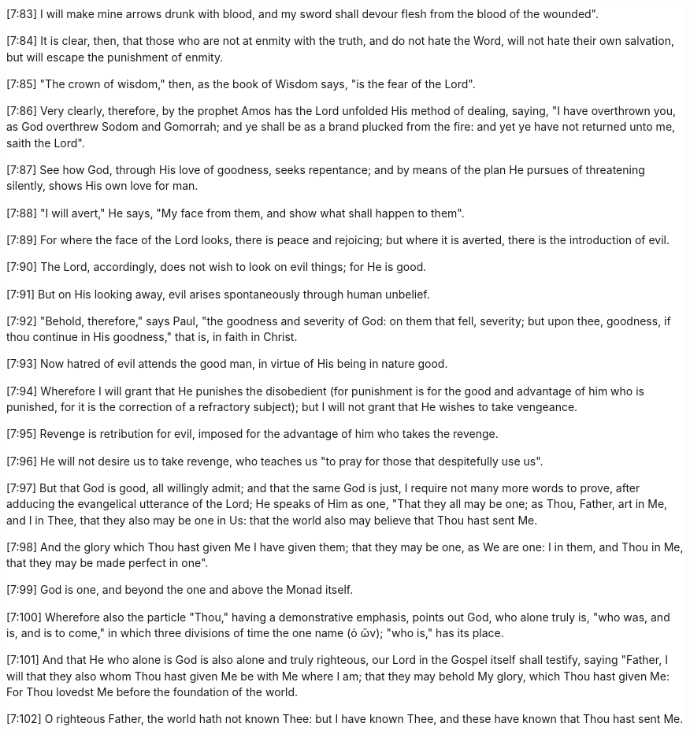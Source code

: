 [7:83] I will make mine arrows drunk with blood, and my sword shall devour  flesh from the blood of the wounded".

[7:84] It is clear, then, that those who are not at enmity with the truth, and do not hate the Word, will not hate their own salvation, but will escape the punishment of enmity.

[7:85] "The crown of wisdom," then, as the book of Wisdom says, "is the fear of the Lord".

[7:86] Very clearly, therefore, by the prophet Amos has the Lord unfolded His method of dealing, saying, "I have overthrown you, as God overthrew Sodom and Gomorrah; and ye shall be as a brand plucked from the fire: and yet ye have not returned unto me, saith the Lord".

[7:87] See how God, through His love of goodness, seeks repentance; and by means of the plan He pursues of threatening silently, shows His own love for man.

[7:88] "I will avert," He says, "My face from them, and show what shall happen to them".

[7:89] For where the face of the Lord looks, there is peace and rejoicing; but where it is averted, there is the introduction of evil.

[7:90] The Lord, accordingly, does not wish to look on evil things; for He is good.

[7:91] But on His looking away, evil arises spontaneously through human unbelief.

[7:92] "Behold, therefore," says Paul, "the goodness and severity of God: on them that fell, severity; but upon thee, goodness, if thou continue in His goodness," that is, in faith in Christ.

[7:93] Now hatred of evil attends the good man, in virtue of His being in nature good.

[7:94] Wherefore I will grant that He punishes the disobedient (for punishment is for the good and advantage of him who is punished, for it is the correction of a refractory subject); but I will not grant that He wishes to take vengeance.

[7:95] Revenge is retribution for evil, imposed for the advantage of him who takes the revenge.

[7:96] He will not desire us to take revenge, who teaches us "to pray for those that despitefully use us".

[7:97] But that God is good, all willingly admit; and that the same God is just, I require not many more words to prove, after adducing the evangelical utterance of the Lord; He speaks of Him as one, "That they all may be one; as Thou, Father, art in Me, and I in Thee, that they also may be one in Us: that the world also may believe that Thou hast sent Me.

[7:98] And the glory which Thou hast given Me I have given them; that they may be one, as We are one: I in them, and Thou in Me, that they may be made perfect in one".

[7:99] God is one, and beyond the one and above the Monad itself.

[7:100] Wherefore also the particle "Thou," having a demonstrative emphasis, points out God, who alone truly is, "who was, and is, and is to come," in which three divisions of time the one name (ὀ ὤν); "who is," has its place.

[7:101] And that He who alone is God is also alone and truly righteous, our Lord in the Gospel itself shall testify, saying "Father, I will that they also whom Thou hast given Me be with Me where I am; that they may behold My glory, which Thou hast given Me: For Thou lovedst Me before the foundation of the world.

[7:102] O righteous Father, the world hath not known Thee: but I have known Thee, and these have known that Thou hast sent Me.
